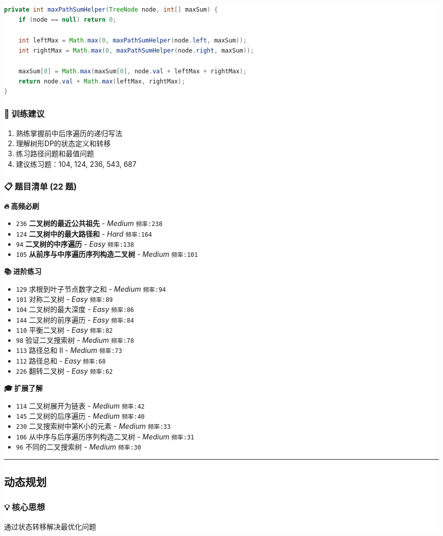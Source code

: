 ```java
private int maxPathSumHelper(TreeNode node, int[] maxSum) {
    if (node == null) return 0;
    
    int leftMax = Math.max(0, maxPathSumHelper(node.left, maxSum));
    int rightMax = Math.max(0, maxPathSumHelper(node.right, maxSum));
    
    maxSum[0] = Math.max(maxSum[0], node.val + leftMax + rightMax);
    return node.val + Math.max(leftMax, rightMax);
}
```

### 🎯 训练建议
1. 熟练掌握前中后序遍历的递归写法
2. 理解树形DP的状态定义和转移
3. 练习路径问题和最值问题
4. 建议练习题：104, 124, 236, 543, 687

### 📋 题目清单 (22 题)

**🔥 高频必刷**

- `236` **二叉树的最近公共祖先** - *Medium* `频率:238`
- `124` **二叉树中的最大路径和** - *Hard* `频率:164`
- `94` **二叉树的中序遍历** - *Easy* `频率:138`
- `105` **从前序与中序遍历序列构造二叉树** - *Medium* `频率:101`

**📚 进阶练习**

- `129` 求根到叶子节点数字之和 - *Medium* `频率:94`
- `101` 对称二叉树 - *Easy* `频率:89`
- `104` 二叉树的最大深度 - *Easy* `频率:86`
- `144` 二叉树的前序遍历 - *Easy* `频率:84`
- `110` 平衡二叉树 - *Easy* `频率:82`
- `98` 验证二叉搜索树 - *Medium* `频率:78`
- `113` 路径总和 II - *Medium* `频率:73`
- `112` 路径总和 - *Easy* `频率:68`
- `226` 翻转二叉树 - *Easy* `频率:62`

**🎓 扩展了解**

- `114` 二叉树展开为链表 - *Medium* `频率:42`
- `145` 二叉树的后序遍历 - *Medium* `频率:40`
- `230` 二叉搜索树中第K小的元素 - *Medium* `频率:33`
- `106` 从中序与后序遍历序列构造二叉树 - *Medium* `频率:31`
- `96` 不同的二叉搜索树 - *Medium* `频率:30`

---

## 动态规划

### 💡 核心思想
通过状态转移解决最优化问题
